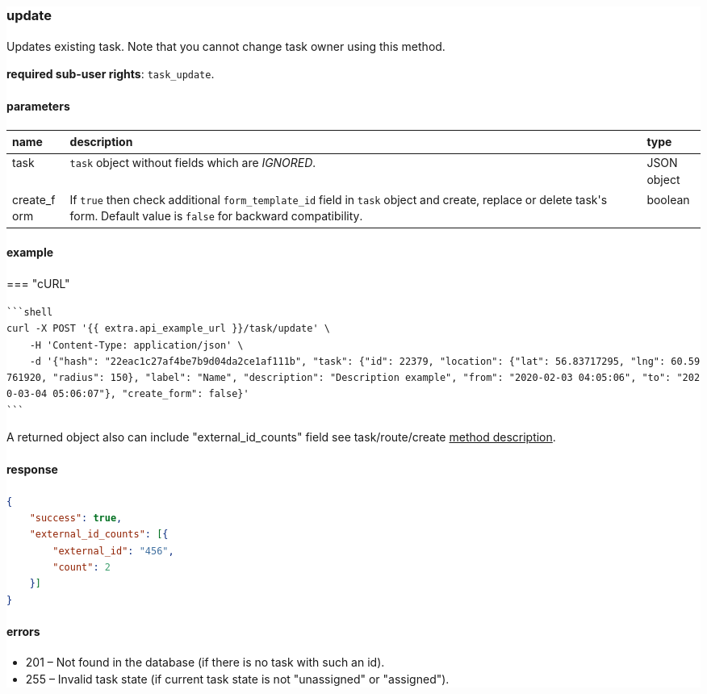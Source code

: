 ### update

Updates existing task. Note that you cannot change task owner using this method.

**required sub-user rights**: `task_update`.

#### parameters

| name | description | type | 
| :--- | :--- | :--- |
| task | `task` object without fields which are *IGNORED*. | JSON object |
| create_form | If `true` then check additional `form_template_id` field in `task` object and create, replace or delete task's form. Default value is `false` for backward compatibility. | boolean |

#### example

=== "cURL"

    ```shell
    curl -X POST '{{ extra.api_example_url }}/task/update' \
        -H 'Content-Type: application/json' \ 
        -d '{"hash": "22eac1c27af4be7b9d04da2ce1af111b", "task": {"id": 22379, "location": {"lat": 56.83717295, "lng": 60.59761920, "radius": 150}, "label": "Name", "description": "Description example", "from": "2020-02-03 04:05:06", "to": "2020-03-04 05:06:07"}, "create_form": false}'
    ```
    
A returned object also can include "external_id_counts" field see task/route/create [method description](./route/index.md#create).

#### response

```json
{
    "success": true,
    "external_id_counts": [{
        "external_id": "456", 
        "count": 2
    }]
}
```

#### errors

* 201 – Not found in the database (if there is no task with such an id).
* 255 – Invalid task state (if current task state is not "unassigned" or "assigned").

